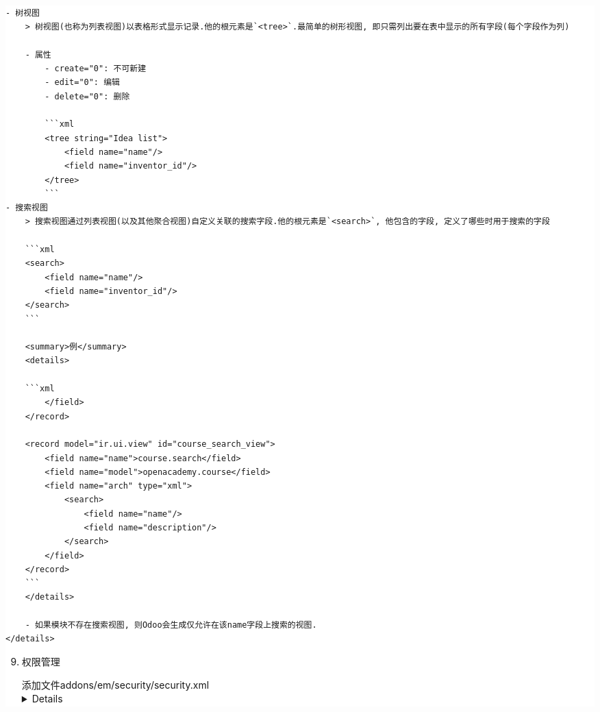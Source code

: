     - 树视图
        > 树视图(也称为列表视图)以表格形式显示记录.他的根元素是`<tree>`.最简单的树形视图, 即只需列出要在表中显示的所有字段(每个字段作为列)
        
        - 属性
            - create="0": 不可新建
            - edit="0": 编辑 
            - delete="0": 删除
            
            ```xml
            <tree string="Idea list">
                <field name="name"/>
                <field name="inventor_id"/>
            </tree>
            ```
    - 搜索视图
        > 搜索视图通过列表视图(以及其他聚合视图)自定义关联的搜索字段.他的根元素是`<search>`, 他包含的字段, 定义了哪些时用于搜索的字段
        
        ```xml
        <search>
            <field name="name"/>
            <field name="inventor_id"/>
        </search>
        ```
        
        <summary>例</summary>
        <details>
        
        ```xml
            </field>
        </record>

        <record model="ir.ui.view" id="course_search_view">
            <field name="name">course.search</field>
            <field name="model">openacademy.course</field>
            <field name="arch" type="xml">
                <search>
                    <field name="name"/>
                    <field name="description"/>
                </search>
            </field>
        </record>
        ```
        </details>
    
        - 如果模块不存在搜索视图, 则Odoo会生成仅允许在该name字段上搜索的视图.
    </details>

9. 权限管理
    <summary>添加文件addons/em/security/security.xml</summary>
    <details>
    
    ```xml
    <?xml version="1.0" encoding="UTF-8" ?>
    <odoo>
        <record id="example.example_category" model="ir.module.category">
            <field name="name">example.example_category</field>
            <field name="sequence" eval="1"/>
        </record>
        <record id="example.example_groups_a" model="res.groups">
            <field name="name">example.example_groups_a</field>
            <field name="category_id" ref="example.example_category"/>
            <field name="implied_ids" eval="[(4, ref('base.group_user'))]"/>
        </record>
        <record id="example.example_groups_b" model="res.groups">
            <field name="name">example.example_groups_b</field>
            <field name="category_id" ref="example.example_category"/>
            <!--example.example_groups_a和example.example_groups_b, 只能选一个-->
            <field name="implied_ids" eval="[(4, ref('example.example_groups_a'))]"/>